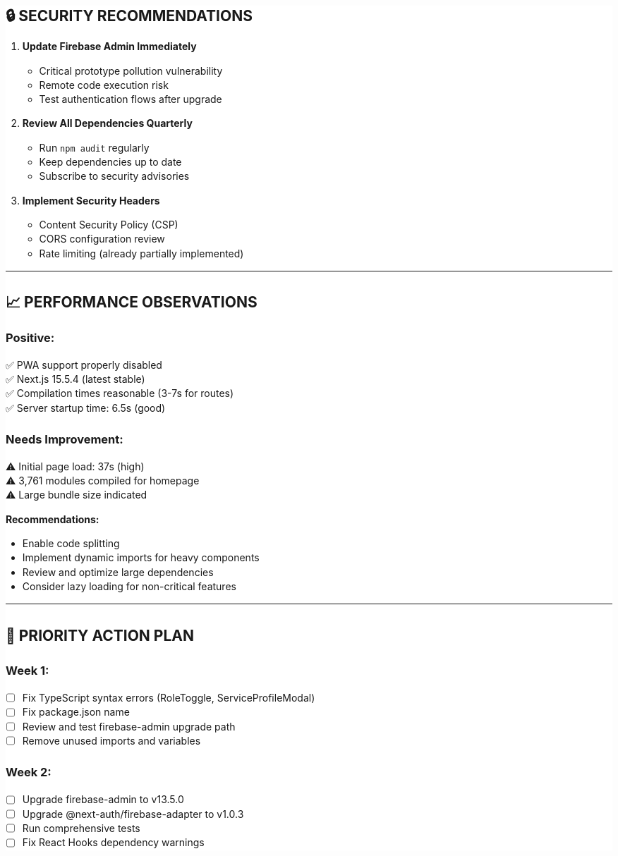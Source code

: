 ## 🔒 SECURITY RECOMMENDATIONS

1. **Update Firebase Admin Immediately**
   - Critical prototype pollution vulnerability
   - Remote code execution risk
   - Test authentication flows after upgrade

2. **Review All Dependencies Quarterly**
   - Run `npm audit` regularly
   - Keep dependencies up to date
   - Subscribe to security advisories

3. **Implement Security Headers**
   - Content Security Policy (CSP)
   - CORS configuration review
   - Rate limiting (already partially implemented)

---

## 📈 PERFORMANCE OBSERVATIONS

### Positive:
✅ PWA support properly disabled  
✅ Next.js 15.5.4 (latest stable)  
✅ Compilation times reasonable (3-7s for routes)  
✅ Server startup time: 6.5s (good)  

### Needs Improvement:
⚠️ Initial page load: 37s (high)  
⚠️ 3,761 modules compiled for homepage  
⚠️ Large bundle size indicated  

**Recommendations:**
- Enable code splitting
- Implement dynamic imports for heavy components
- Review and optimize large dependencies
- Consider lazy loading for non-critical features

---

## 🎯 PRIORITY ACTION PLAN

### Week 1:
- [ ] Fix TypeScript syntax errors (RoleToggle, ServiceProfileModal)
- [ ] Fix package.json name
- [ ] Review and test firebase-admin upgrade path
- [ ] Remove unused imports and variables

### Week 2:
- [ ] Upgrade firebase-admin to v13.5.0
- [ ] Upgrade @next-auth/firebase-adapter to v1.0.3
- [ ] Run comprehensive tests
- [ ] Fix React Hooks dependency warnings
